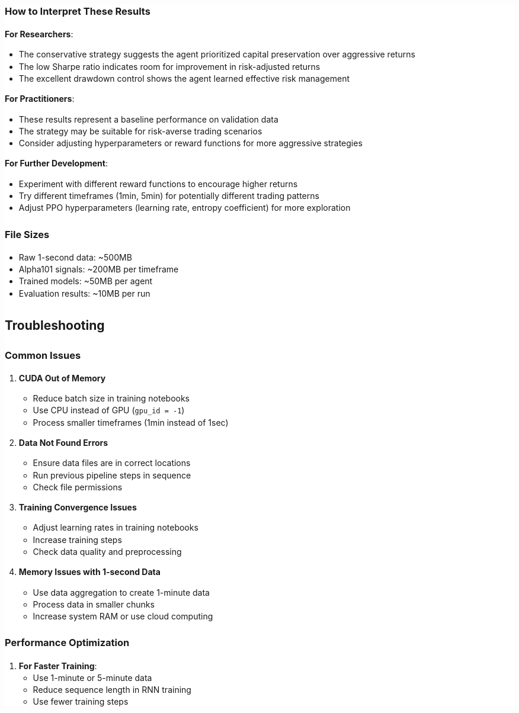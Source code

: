 ### How to Interpret These Results

**For Researchers**:
- The conservative strategy suggests the agent prioritized capital preservation over aggressive returns
- The low Sharpe ratio indicates room for improvement in risk-adjusted returns
- The excellent drawdown control shows the agent learned effective risk management

**For Practitioners**:
- These results represent a baseline performance on validation data
- The strategy may be suitable for risk-averse trading scenarios
- Consider adjusting hyperparameters or reward functions for more aggressive strategies

**For Further Development**:
- Experiment with different reward functions to encourage higher returns
- Try different timeframes (1min, 5min) for potentially different trading patterns
- Adjust PPO hyperparameters (learning rate, entropy coefficient) for more exploration

### File Sizes
- Raw 1-second data: ~500MB
- Alpha101 signals: ~200MB per timeframe
- Trained models: ~50MB per agent
- Evaluation results: ~10MB per run

## Troubleshooting

### Common Issues

1. **CUDA Out of Memory**
   - Reduce batch size in training notebooks
   - Use CPU instead of GPU (`gpu_id = -1`)
   - Process smaller timeframes (1min instead of 1sec)

2. **Data Not Found Errors**
   - Ensure data files are in correct locations
   - Run previous pipeline steps in sequence
   - Check file permissions

3. **Training Convergence Issues**
   - Adjust learning rates in training notebooks
   - Increase training steps
   - Check data quality and preprocessing

4. **Memory Issues with 1-second Data**
   - Use data aggregation to create 1-minute data
   - Process data in smaller chunks
   - Increase system RAM or use cloud computing

### Performance Optimization

1. **For Faster Training**:
   - Use 1-minute or 5-minute data
   - Reduce sequence length in RNN training
   - Use fewer training steps
